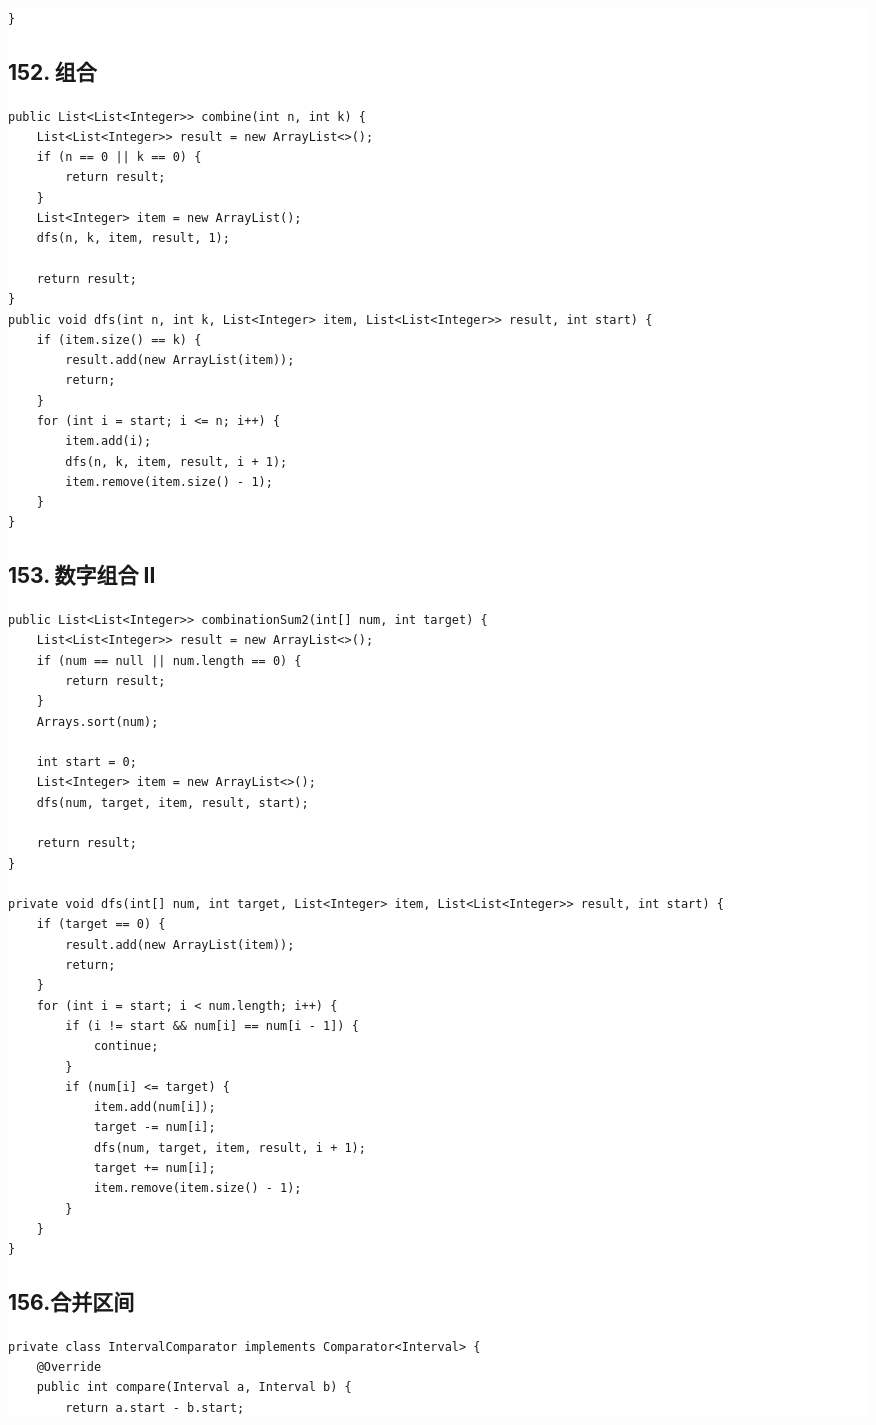 	}
## 152. 组合
	public List<List<Integer>> combine(int n, int k) {
		List<List<Integer>> result = new ArrayList<>();
		if (n == 0 || k == 0) {
			return result;
		}
		List<Integer> item = new ArrayList();
		dfs(n, k, item, result, 1);
	
		return result;
	}
	public void dfs(int n, int k, List<Integer> item, List<List<Integer>> result, int start) {
		if (item.size() == k) {
			result.add(new ArrayList(item));
			return;
		}
		for (int i = start; i <= n; i++) {
			item.add(i);
			dfs(n, k, item, result, i + 1);
			item.remove(item.size() - 1);
		}
	}
## 153. 数字组合 II
	public List<List<Integer>> combinationSum2(int[] num, int target) {
		List<List<Integer>> result = new ArrayList<>();
		if (num == null || num.length == 0) {
			return result;
		}
		Arrays.sort(num);
	
		int start = 0;
		List<Integer> item = new ArrayList<>();
		dfs(num, target, item, result, start);
	
		return result;
	}
	
	private void dfs(int[] num, int target, List<Integer> item, List<List<Integer>> result, int start) {
		if (target == 0) {
			result.add(new ArrayList(item));
			return;
		}
		for (int i = start; i < num.length; i++) {
			if (i != start && num[i] == num[i - 1]) {
				continue;
			}
			if (num[i] <= target) {
				item.add(num[i]);
				target -= num[i];
				dfs(num, target, item, result, i + 1);
				target += num[i];
				item.remove(item.size() - 1);
			}
		}
	}
## 156.合并区间
	private class IntervalComparator implements Comparator<Interval> {
		@Override
		public int compare(Interval a, Interval b) {
			return a.start - b.start;